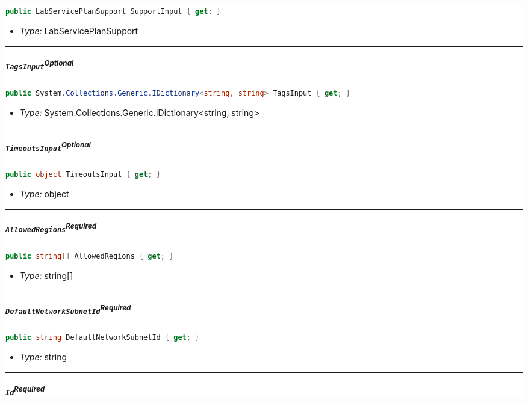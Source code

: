 ```csharp
public LabServicePlanSupport SupportInput { get; }
```

- *Type:* <a href="#@cdktf/provider-azurerm.labServicePlan.LabServicePlanSupport">LabServicePlanSupport</a>

---

##### `TagsInput`<sup>Optional</sup> <a name="TagsInput" id="@cdktf/provider-azurerm.labServicePlan.LabServicePlan.property.tagsInput"></a>

```csharp
public System.Collections.Generic.IDictionary<string, string> TagsInput { get; }
```

- *Type:* System.Collections.Generic.IDictionary<string, string>

---

##### `TimeoutsInput`<sup>Optional</sup> <a name="TimeoutsInput" id="@cdktf/provider-azurerm.labServicePlan.LabServicePlan.property.timeoutsInput"></a>

```csharp
public object TimeoutsInput { get; }
```

- *Type:* object

---

##### `AllowedRegions`<sup>Required</sup> <a name="AllowedRegions" id="@cdktf/provider-azurerm.labServicePlan.LabServicePlan.property.allowedRegions"></a>

```csharp
public string[] AllowedRegions { get; }
```

- *Type:* string[]

---

##### `DefaultNetworkSubnetId`<sup>Required</sup> <a name="DefaultNetworkSubnetId" id="@cdktf/provider-azurerm.labServicePlan.LabServicePlan.property.defaultNetworkSubnetId"></a>

```csharp
public string DefaultNetworkSubnetId { get; }
```

- *Type:* string

---

##### `Id`<sup>Required</sup> <a name="Id" id="@cdktf/provider-azurerm.labServicePlan.LabServicePlan.property.id"></a>
